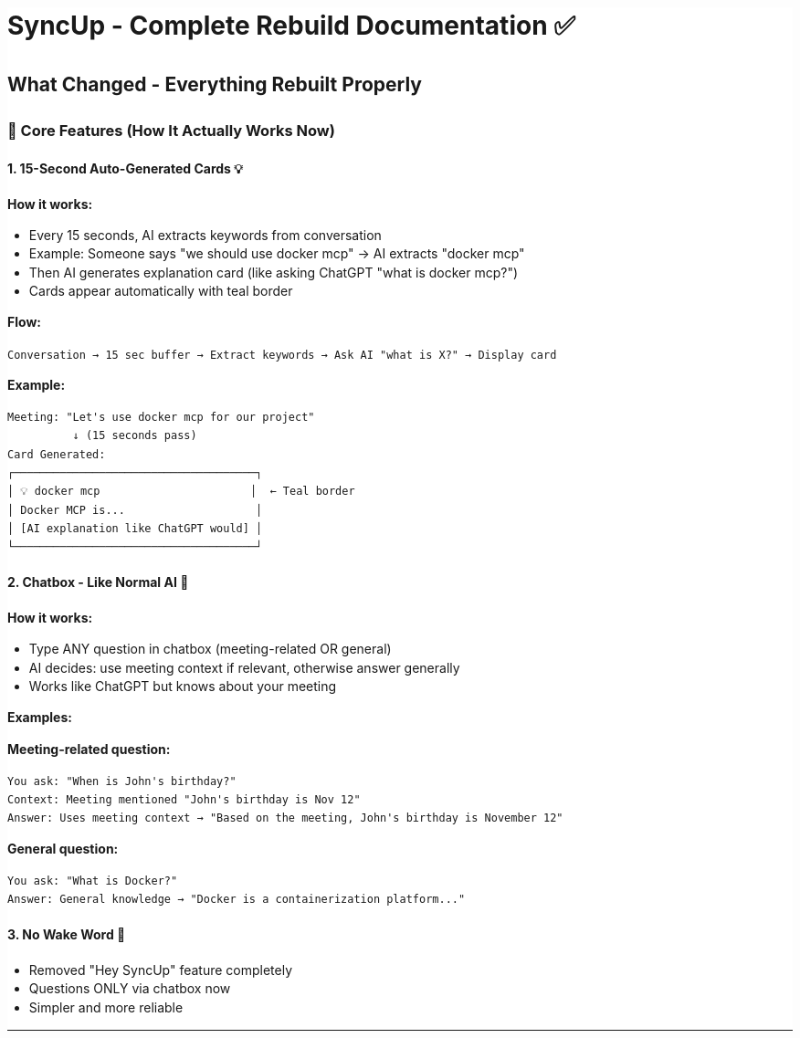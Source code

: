# SyncUp - Complete Rebuild Documentation ✅

## What Changed - Everything Rebuilt Properly

### 🎯 Core Features (How It Actually Works Now)

#### 1. **15-Second Auto-Generated Cards** 💡
**How it works:**
- Every 15 seconds, AI extracts keywords from conversation
- Example: Someone says "we should use docker mcp" → AI extracts "docker mcp"
- Then AI generates explanation card (like asking ChatGPT "what is docker mcp?")
- Cards appear automatically with teal border

**Flow:**
```
Conversation → 15 sec buffer → Extract keywords → Ask AI "what is X?" → Display card
```

**Example:**
```
Meeting: "Let's use docker mcp for our project"
          ↓ (15 seconds pass)
Card Generated:
┌─────────────────────────────────────┐
│ 💡 docker mcp                       │  ← Teal border
│ Docker MCP is...                    │
│ [AI explanation like ChatGPT would] │
└─────────────────────────────────────┘
```

#### 2. **Chatbox - Like Normal AI** 💬
**How it works:**
- Type ANY question in chatbox (meeting-related OR general)
- AI decides: use meeting context if relevant, otherwise answer generally
- Works like ChatGPT but knows about your meeting

**Examples:**

**Meeting-related question:**
```
You ask: "When is John's birthday?"
Context: Meeting mentioned "John's birthday is Nov 12"
Answer: Uses meeting context → "Based on the meeting, John's birthday is November 12"
```

**General question:**
```
You ask: "What is Docker?"
Answer: General knowledge → "Docker is a containerization platform..."
```

#### 3. **No Wake Word** 🚫
- Removed "Hey SyncUp" feature completely
- Questions ONLY via chatbox now
- Simpler and more reliable

---